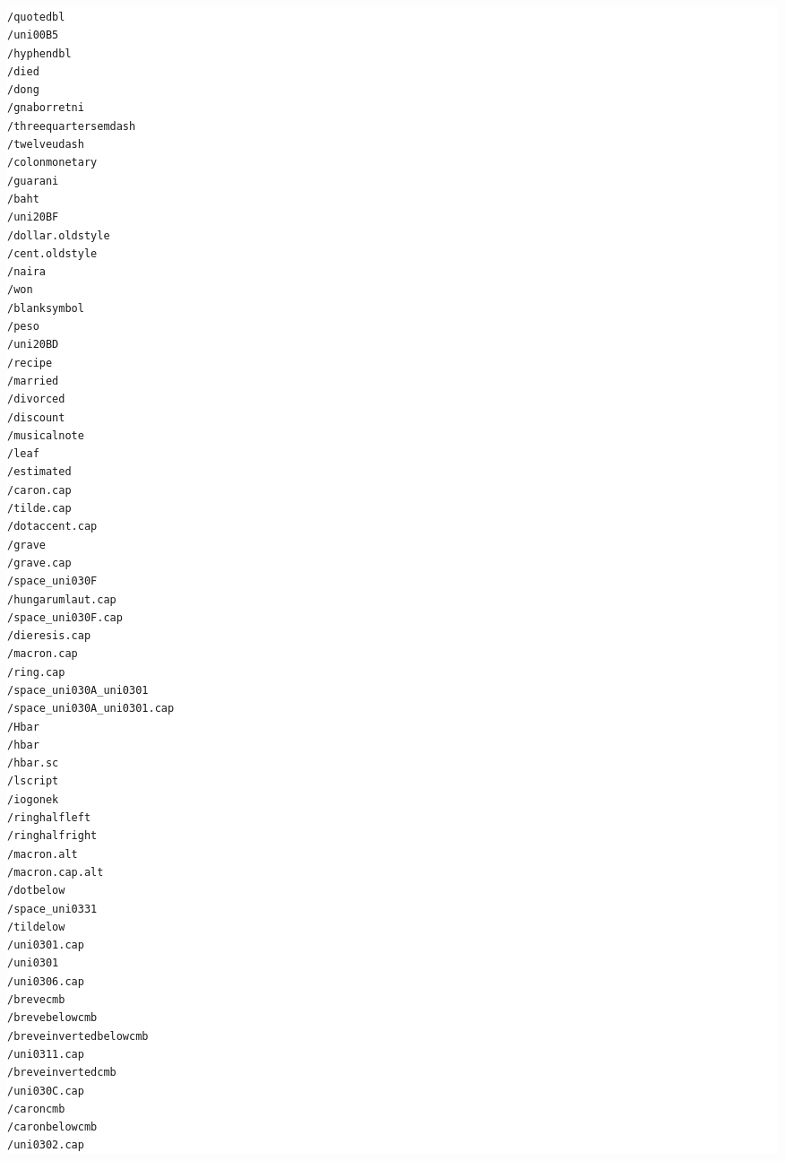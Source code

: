 ```text
/quotedbl
/uni00B5
/hyphendbl
/died
/dong
/gnaborretni
/threequartersemdash
/twelveudash
/colonmonetary
/guarani
/baht
/uni20BF
/dollar.oldstyle
/cent.oldstyle
/naira
/won
/blanksymbol
/peso
/uni20BD
/recipe
/married
/divorced
/discount
/musicalnote
/leaf
/estimated
/caron.cap
/tilde.cap
/dotaccent.cap
/grave
/grave.cap
/space_uni030F
/hungarumlaut.cap
/space_uni030F.cap
/dieresis.cap
/macron.cap
/ring.cap
/space_uni030A_uni0301
/space_uni030A_uni0301.cap
/Hbar
/hbar
/hbar.sc
/lscript
/iogonek
/ringhalfleft
/ringhalfright
/macron.alt
/macron.cap.alt
/dotbelow
/space_uni0331
/tildelow
/uni0301.cap
/uni0301
/uni0306.cap
/brevecmb
/brevebelowcmb
/breveinvertedbelowcmb
/uni0311.cap
/breveinvertedcmb
/uni030C.cap
/caroncmb
/caronbelowcmb
/uni0302.cap
```